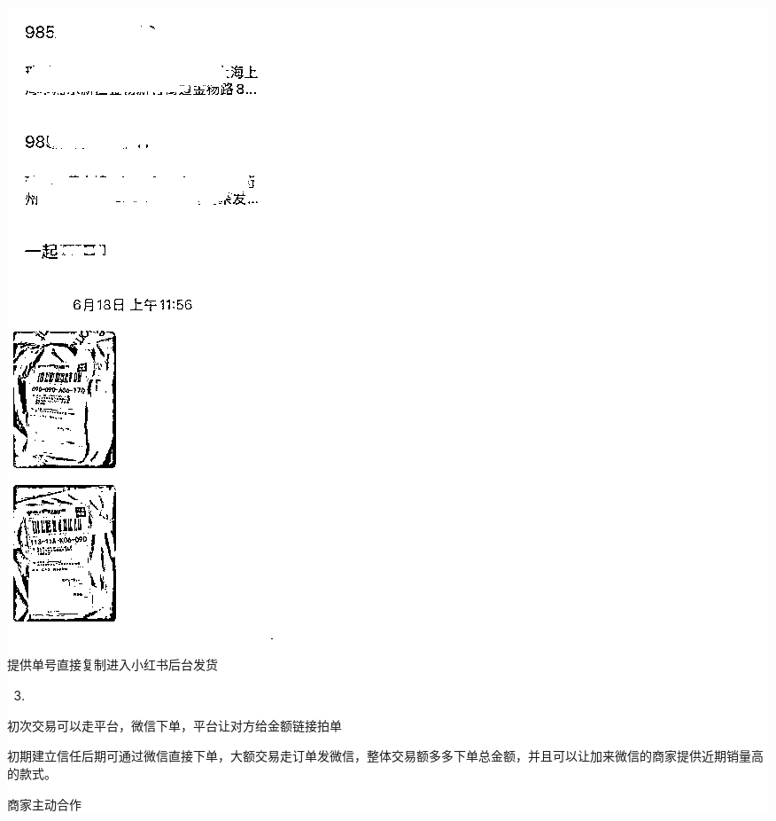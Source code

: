 ![](img/bcc926941f3ebdcb55403b571bc213c1.png)

提供单号直接复制进入小红书后台发货

3.

初次交易可以走平台，微信下单，平台让对方给金额链接拍单

初期建立信任后期可通过微信直接下单，大额交易走订单发微信，整体交易额多多下单总金额，并且可以让加来微信的商家提供近期销量高的款式。

商家主动合作
